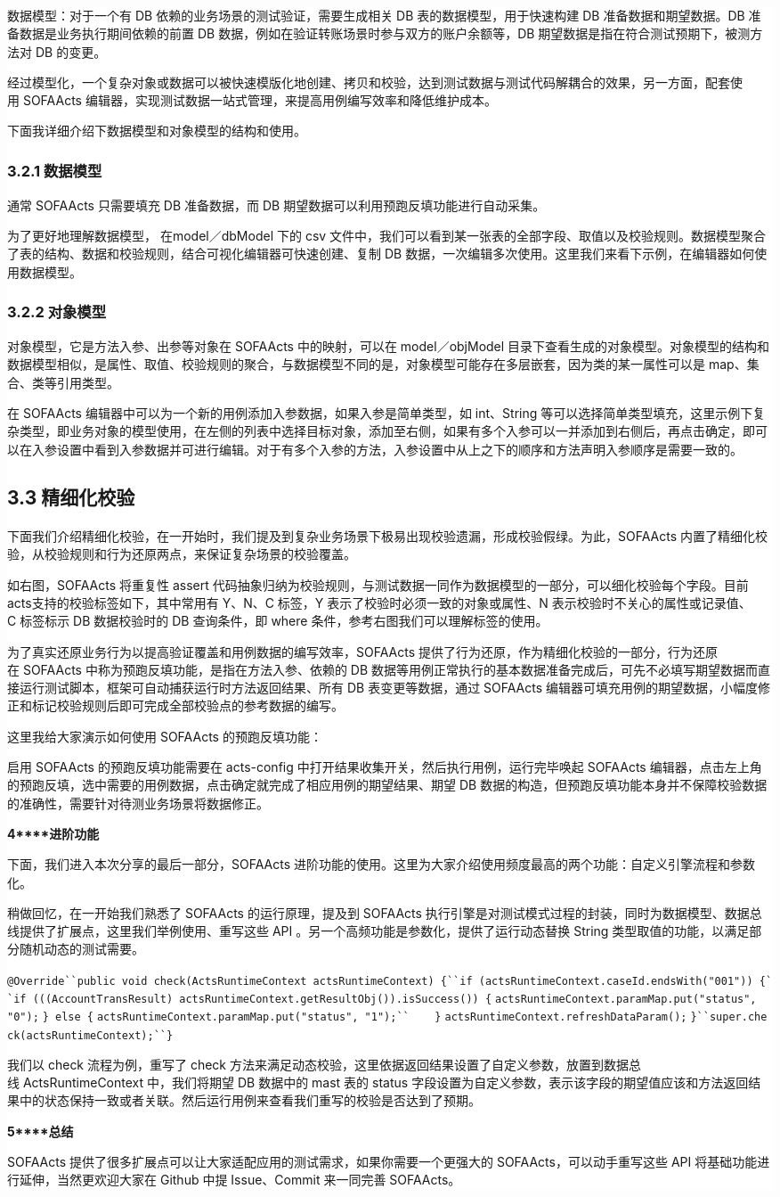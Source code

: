 数据模型：对于一个有 DB 依赖的业务场景的测试验证，需要生成相关 DB 表的数据模型，用于快速构建 DB 准备数据和期望数据。DB 准备数据是业务执行期间依赖的前置 DB 数据，例如在验证转账场景时参与双方的账户余额等，DB 期望数据是指在符合测试预期下，被测方法对 DB 的变更。

经过模型化，一个复杂对象或数据可以被快速模版化地创建、拷贝和校验，达到测试数据与测试代码解耦合的效果，另一方面，配套使用 SOFAActs 编辑器，实现测试数据一站式管理，来提高用例编写效率和降低维护成本。

下面我详细介绍下数据模型和对象模型的结构和使用。

### **3.2.1 数据模型**

通常 SOFAActs 只需要填充 DB 准备数据，而 DB 期望数据可以利用预跑反填功能进行自动采集。

为了更好地理解数据模型， 在model／dbModel 下的 csv 文件中，我们可以看到某一张表的全部字段、取值以及校验规则。数据模型聚合了表的结构、数据和校验规则，结合可视化编辑器可快速创建、复制 DB 数据，一次编辑多次使用。这里我们来看下示例，在编辑器如何使用数据模型。

### **3.2.2 对象模型**

对象模型，它是方法入参、出参等对象在 SOFAActs 中的映射，可以在 model／objModel 目录下查看生成的对象模型。对象模型的结构和数据模型相似，是属性、取值、校验规则的聚合，与数据模型不同的是，对象模型可能存在多层嵌套，因为类的某一属性可以是 map、集合、类等引用类型。

在 SOFAActs 编辑器中可以为一个新的用例添加入参数据，如果入参是简单类型，如 int、String 等可以选择简单类型填充，这里示例下复杂类型，即业务对象的模型使用，在左侧的列表中选择目标对象，添加至右侧，如果有多个入参可以一并添加到右侧后，再点击确定，即可以在入参设置中看到入参数据并可进行编辑。对于有多个入参的方法，入参设置中从上之下的顺序和方法声明入参顺序是需要一致的。

## **3.3 精细化校验**

下面我们介绍精细化校验，在一开始时，我们提及到复杂业务场景下极易出现校验遗漏，形成校验假绿。为此，SOFAActs 内置了精细化校验，从校验规则和行为还原两点，来保证复杂场景的校验覆盖。

如右图，SOFAActs 将重复性 assert 代码抽象归纳为校验规则，与测试数据一同作为数据模型的一部分，可以细化校验每个字段。目前acts支持的校验标签如下，其中常用有 Y、N、C 标签，Y 表示了校验时必须一致的对象或属性、N 表示校验时不关心的属性或记录值、C 标签标示 DB 数据校验时的 DB 查询条件，即 where 条件，参考右图我们可以理解标签的使用。

为了真实还原业务行为以提高验证覆盖和用例数据的编写效率，SOFAActs 提供了行为还原，作为精细化校验的一部分，行为还原在 SOFAActs 中称为预跑反填功能，是指在方法入参、依赖的 DB 数据等用例正常执行的基本数据准备完成后，可先不必填写期望数据而直接运行测试脚本，框架可自动捕获运行时方法返回结果、所有 DB 表变更等数据，通过 SOFAActs 编辑器可填充用例的期望数据，小幅度修正和标记校验规则后即可完成全部校验点的参考数据的编写。

这里我给大家演示如何使用 SOFAActs 的预跑反填功能：

启用 SOFAActs 的预跑反填功能需要在 acts-config 中打开结果收集开关，然后执行用例，运行完毕唤起 SOFAActs 编辑器，点击左上角的预跑反填，选中需要的用例数据，点击确定就完成了相应用例的期望结果、期望 DB 数据的构造，但预跑反填功能本身并不保障校验数据的准确性，需要针对待测业务场景将数据修正。

**4****进阶功能**

下面，我们进入本次分享的最后一部分，SOFAActs 进阶功能的使用。这里为大家介绍使用频度最高的两个功能：自定义引擎流程和参数化。

稍做回忆，在一开始我们熟悉了 SOFAActs 的运行原理，提及到 SOFAActs 执行引擎是对测试模式过程的封装，同时为数据模型、数据总线提供了扩展点，这里我们举例使用、重写这些 API 。另一个高频功能是参数化，提供了运行动态替换 String 类型取值的功能，以满足部分随机动态的测试需要。

`@Override``public void check(ActsRuntimeContext actsRuntimeContext) {``if (actsRuntimeContext.caseId.endsWith("001")) {``if (((AccountTransResult) actsRuntimeContext.getResultObj()).isSuccess()) {` `actsRuntimeContext.paramMap.put("status", "0");` `} else {` `actsRuntimeContext.paramMap.put("status", "1");``    }` `actsRuntimeContext.refreshDataParam();` `}``super.check(actsRuntimeContext);``}`

我们以 check 流程为例，重写了 check 方法来满足动态校验，这里依据返回结果设置了自定义参数，放置到数据总线 ActsRuntimeContext 中，我们将期望 DB 数据中的 mast 表的 status 字段设置为自定义参数，表示该字段的期望值应该和方法返回结果中的状态保持一致或者关联。然后运行用例来查看我们重写的校验是否达到了预期。

**5****总结**

SOFAActs 提供了很多扩展点可以让大家适配应用的测试需求，如果你需要一个更强大的 SOFAActs，可以动手重写这些 API 将基础功能进行延伸，当然更欢迎大家在 Github 中提 Issue、Commit 来一同完善 SOFAActs。
